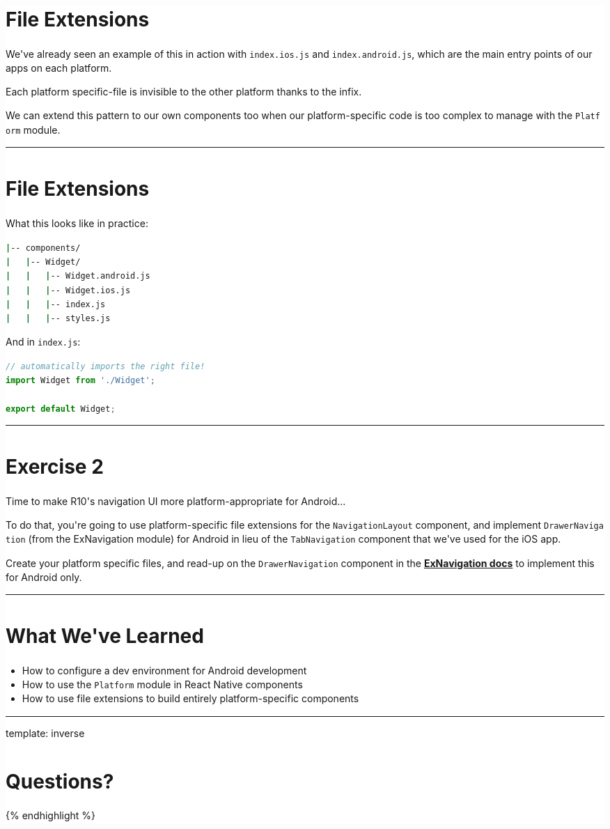 
# File Extensions

We've already seen an example of this in action with `index.ios.js` and `index.android.js`, which are the main entry points of our apps on each platform.

Each platform specific-file is invisible to the other platform thanks to the infix.

We can extend this pattern to our own components too when our platform-specific code is too complex to manage with the `Platform` module.

---

# File Extensions

What this looks like in practice:

```bash
|-- components/
|   |-- Widget/
|   |   |-- Widget.android.js
|   |   |-- Widget.ios.js
|   |   |-- index.js
|   |   |-- styles.js
```

And in `index.js`:

```js
// automatically imports the right file!
import Widget from './Widget';

export default Widget;
```

---

# Exercise 2

Time to make R10's navigation UI more platform-appropriate for Android...

To do that, you're going to use platform-specific file extensions for the `NavigationLayout` component, and implement `DrawerNavigation` (from the ExNavigation module) for Android in lieu of the `TabNavigation` component that we've used for the iOS app.

Create your platform specific files, and read-up on the `DrawerNavigation` component in the **[ExNavigation docs](https://github.com/exponentjs/ex-navigation#drawernavigation)** to implement this for Android only.

---

# What We've Learned

- How to configure a dev environment for Android development
- How to use the `Platform` module in React Native components
- How to use file extensions to build entirely platform-specific components

---
template: inverse

# Questions?

{% endhighlight %}
